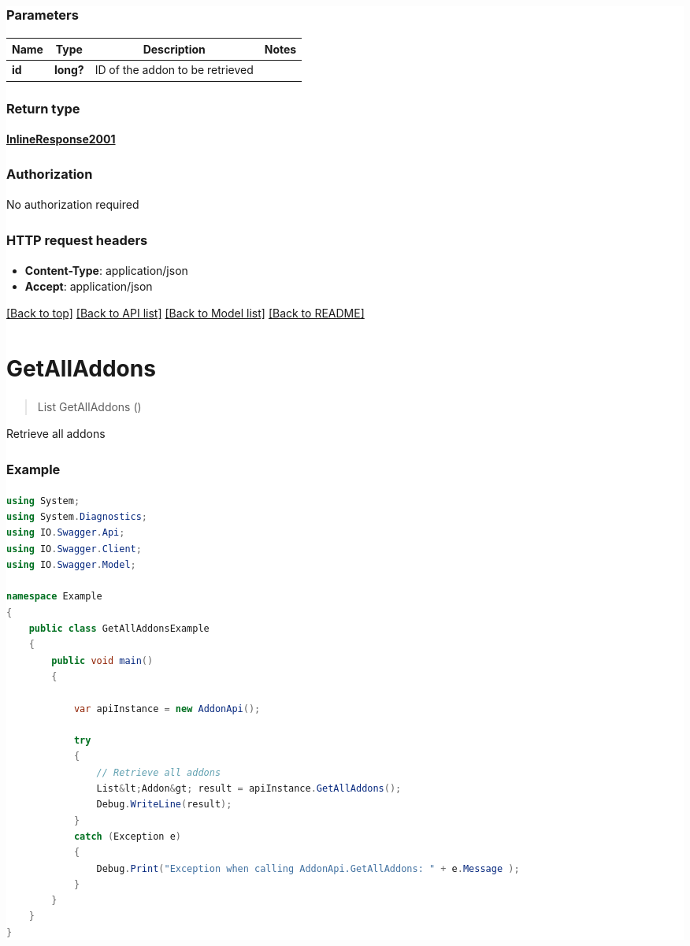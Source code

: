 ### Parameters

Name | Type | Description  | Notes
------------- | ------------- | ------------- | -------------
 **id** | **long?**| ID of the addon to be retrieved | 

### Return type

[**InlineResponse2001**](InlineResponse2001.md)

### Authorization

No authorization required

### HTTP request headers

 - **Content-Type**: application/json
 - **Accept**: application/json

[[Back to top]](#) [[Back to API list]](../README.md#documentation-for-api-endpoints) [[Back to Model list]](../README.md#documentation-for-models) [[Back to README]](../README.md)

<a name="getalladdons"></a>
# **GetAllAddons**
> List<Addon> GetAllAddons ()

Retrieve all addons

### Example
```csharp
using System;
using System.Diagnostics;
using IO.Swagger.Api;
using IO.Swagger.Client;
using IO.Swagger.Model;

namespace Example
{
    public class GetAllAddonsExample
    {
        public void main()
        {
            
            var apiInstance = new AddonApi();

            try
            {
                // Retrieve all addons
                List&lt;Addon&gt; result = apiInstance.GetAllAddons();
                Debug.WriteLine(result);
            }
            catch (Exception e)
            {
                Debug.Print("Exception when calling AddonApi.GetAllAddons: " + e.Message );
            }
        }
    }
}
```
